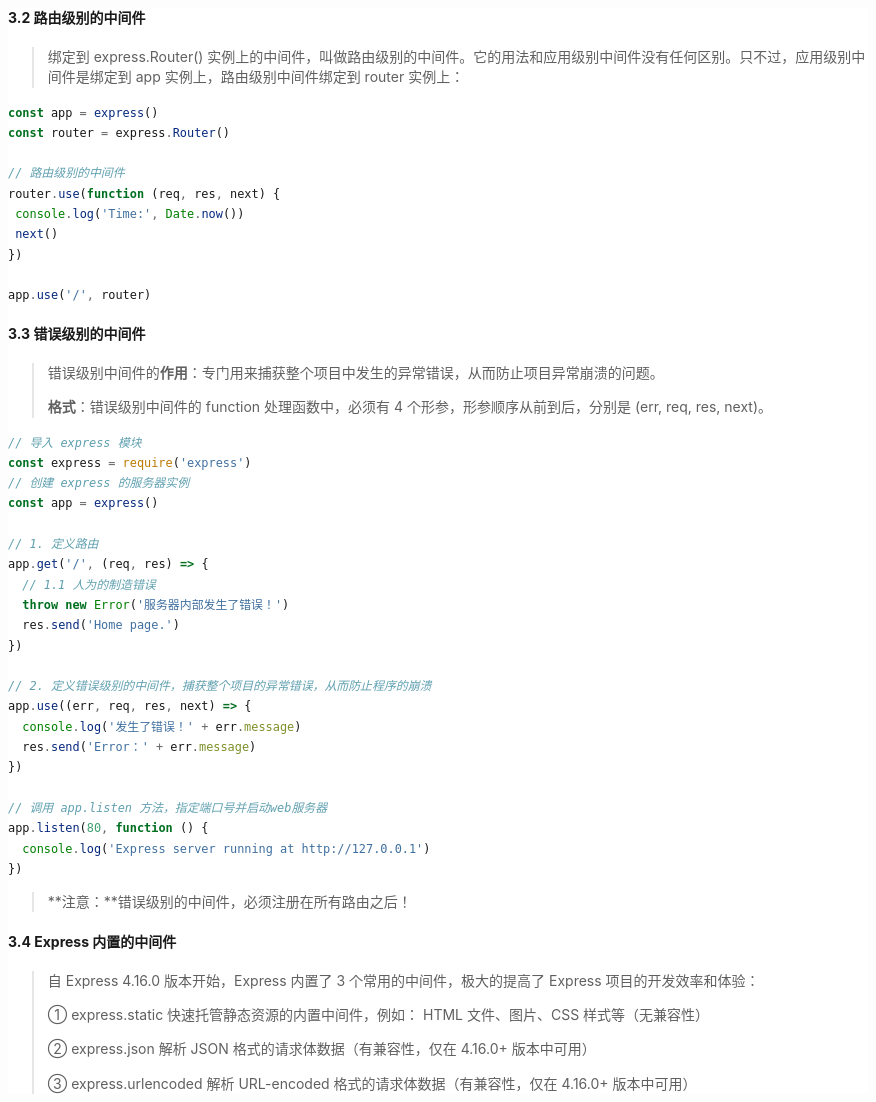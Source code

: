 #### 3.2 路由级别的中间件

> 绑定到 express.Router() 实例上的中间件，叫做路由级别的中间件。它的用法和应用级别中间件没有任何区别。只不过，应用级别中间件是绑定到 app 实例上，路由级别中间件绑定到 router 实例上：

```js
const app = express()
const router = express.Router()

// 路由级别的中间件
router.use(function (req, res, next) {
 console.log('Time:', Date.now())
 next()
})

app.use('/', router)
```

#### 3.3 错误级别的中间件

> 错误级别中间件的**作用**：专门用来捕获整个项目中发生的异常错误，从而防止项目异常崩溃的问题。
>
> **格式**：错误级别中间件的 function 处理函数中，必须有 4 个形参，形参顺序从前到后，分别是 (err, req, res, next)。

```js
// 导入 express 模块
const express = require('express')
// 创建 express 的服务器实例
const app = express()

// 1. 定义路由
app.get('/', (req, res) => {
  // 1.1 人为的制造错误
  throw new Error('服务器内部发生了错误！')
  res.send('Home page.')
})

// 2. 定义错误级别的中间件，捕获整个项目的异常错误，从而防止程序的崩溃
app.use((err, req, res, next) => {
  console.log('发生了错误！' + err.message)
  res.send('Error：' + err.message)
})

// 调用 app.listen 方法，指定端口号并启动web服务器
app.listen(80, function () {
  console.log('Express server running at http://127.0.0.1')
})
```

> **注意：**错误级别的中间件，必须注册在所有路由之后！

#### 3.4 Express 内置的中间件

> 自 Express 4.16.0 版本开始，Express 内置了 3 个常用的中间件，极大的提高了 Express 项目的开发效率和体验：
>
> ① express.static 快速托管静态资源的内置中间件，例如： HTML 文件、图片、CSS 样式等（无兼容性）
>
> ② express.json 解析 JSON 格式的请求体数据（有兼容性，仅在 4.16.0+ 版本中可用）
>
> ③ express.urlencoded 解析 URL-encoded 格式的请求体数据（有兼容性，仅在 4.16.0+ 版本中可用）
